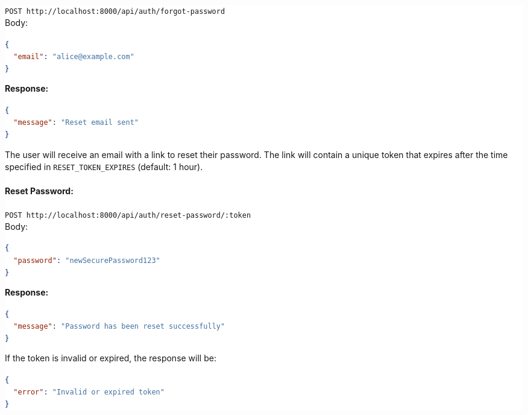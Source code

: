 `POST http://localhost:8000/api/auth/forgot-password`  
Body:

```json
{
  "email": "alice@example.com"
}
```

**Response:**

```json
{
  "message": "Reset email sent"
}
```

The user will receive an email with a link to reset their password. The link will contain a unique token that expires after the time specified in `RESET_TOKEN_EXPIRES` (default: 1 hour).

#### Reset Password:

`POST http://localhost:8000/api/auth/reset-password/:token`  
Body:

```json
{
  "password": "newSecurePassword123"
}
```

**Response:**

```json
{
  "message": "Password has been reset successfully"
}
```

If the token is invalid or expired, the response will be:

```json
{
  "error": "Invalid or expired token"
}
```
